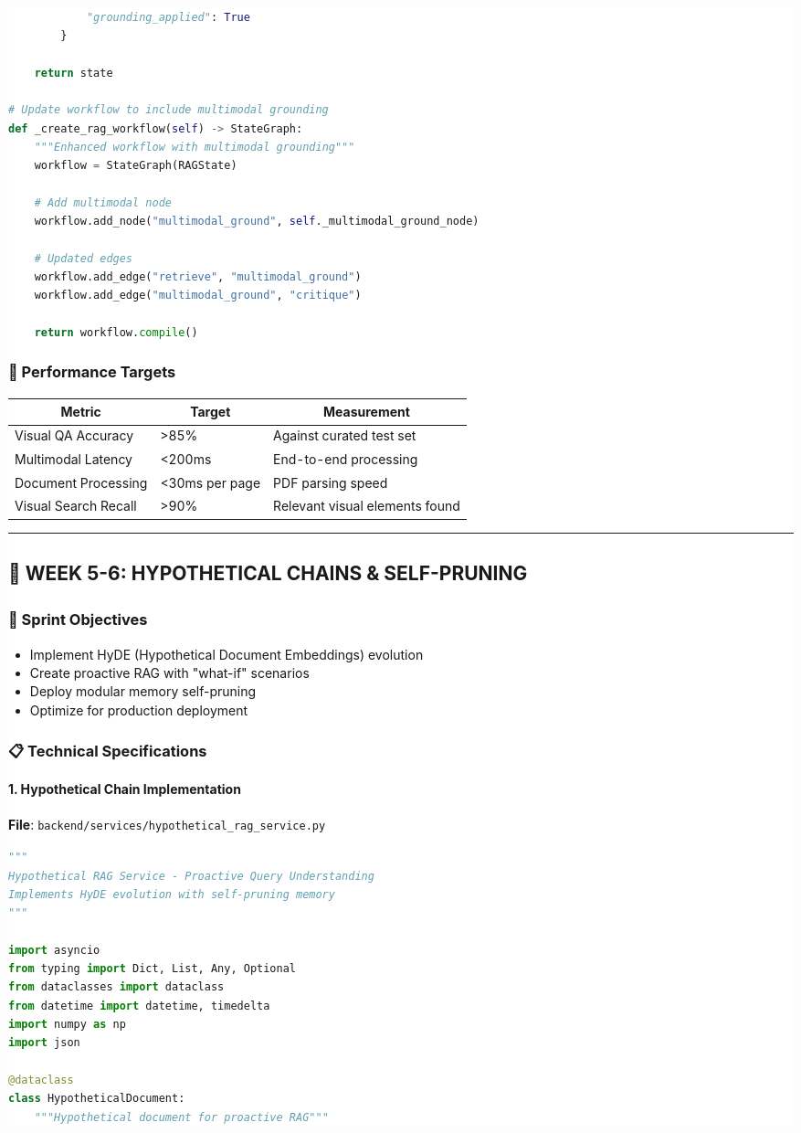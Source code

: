 ```python
            "grounding_applied": True
        }
    
    return state

# Update workflow to include multimodal grounding
def _create_rag_workflow(self) -> StateGraph:
    """Enhanced workflow with multimodal grounding"""
    workflow = StateGraph(RAGState)
    
    # Add multimodal node
    workflow.add_node("multimodal_ground", self._multimodal_ground_node)
    
    # Updated edges
    workflow.add_edge("retrieve", "multimodal_ground")
    workflow.add_edge("multimodal_ground", "critique")
    
    return workflow.compile()
```

### 🎯 Performance Targets

| Metric | Target | Measurement |
|--------|--------|-------------|
| Visual QA Accuracy | >85% | Against curated test set |
| Multimodal Latency | <200ms | End-to-end processing |
| Document Processing | <30ms per page | PDF parsing speed |
| Visual Search Recall | >90% | Relevant visual elements found |

---

## 📅 WEEK 5-6: HYPOTHETICAL CHAINS & SELF-PRUNING

### 🎯 Sprint Objectives
- Implement HyDE (Hypothetical Document Embeddings) evolution
- Create proactive RAG with "what-if" scenarios
- Deploy modular memory self-pruning
- Optimize for production deployment

### 📋 Technical Specifications

#### 1. Hypothetical Chain Implementation

**File**: `backend/services/hypothetical_rag_service.py`

```python
"""
Hypothetical RAG Service - Proactive Query Understanding
Implements HyDE evolution with self-pruning memory
"""

import asyncio
from typing import Dict, List, Any, Optional
from dataclasses import dataclass
from datetime import datetime, timedelta
import numpy as np
import json

@dataclass
class HypotheticalDocument:
    """Hypothetical document for proactive RAG"""
```